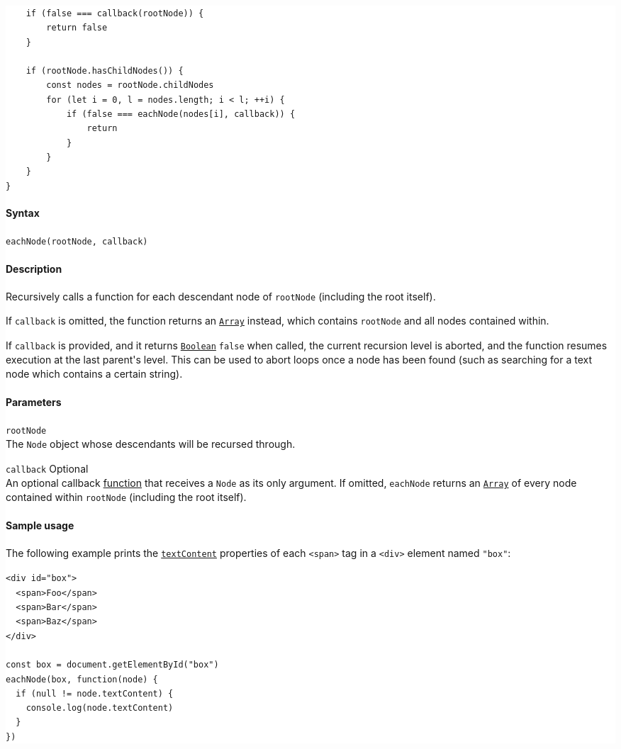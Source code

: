         if (false === callback(rootNode)) {
            return false
        }

        if (rootNode.hasChildNodes()) {
            const nodes = rootNode.childNodes
            for (let i = 0, l = nodes.length; i < l; ++i) {
                if (false === eachNode(nodes[i], callback)) {
                    return
                }
            }
        }
    }

#### Syntax

    eachNode(rootNode, callback)

#### Description

Recursively calls a function for each descendant node of `rootNode` (including the root itself).

If `callback` is omitted, the function returns an [`Array`](https://developer.mozilla.org/en-US/docs/Web/JavaScript/Reference/Global_Objects/Array) instead, which contains `rootNode` and all nodes contained within.

If `callback` is provided, and it returns [`Boolean`](https://developer.mozilla.org/en-US/docs/Web/JavaScript/Reference/Global_Objects/Boolean) `false` when called, the current recursion level is aborted, and the function resumes execution at the last parent's level. This can be used to abort loops once a node has been found (such as searching for a text node which contains a certain string).

#### Parameters

`rootNode`  
The `Node` object whose descendants will be recursed through.

 `callback` <span class="badge inline optional">Optional</span>   
An optional callback [function](https://developer.mozilla.org/en-US/docs/Web/JavaScript/Reference/Global_Objects/Function) that receives a `Node` as its only argument. If omitted, `eachNode` returns an [`Array`](https://developer.mozilla.org/en-US/docs/Web/JavaScript/Reference/Global_Objects/Array) of every node contained within `rootNode` (including the root itself).

#### Sample usage

The following example prints the [`textContent`](node/textcontent) properties of each `<span>` tag in a `<div>` element named `"box"`:

    <div id="box">
      <span>Foo</span>
      <span>Bar</span>
      <span>Baz</span>
    </div>

    const box = document.getElementById("box")
    eachNode(box, function(node) {
      if (null != node.textContent) {
        console.log(node.textContent)
      }
    })

